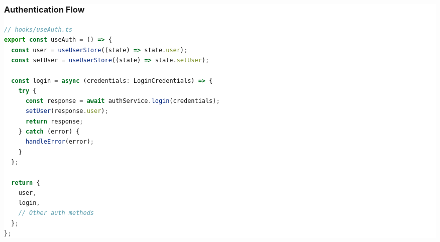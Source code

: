 ### Authentication Flow
```typescript
// hooks/useAuth.ts
export const useAuth = () => {
  const user = useUserStore((state) => state.user);
  const setUser = useUserStore((state) => state.setUser);
  
  const login = async (credentials: LoginCredentials) => {
    try {
      const response = await authService.login(credentials);
      setUser(response.user);
      return response;
    } catch (error) {
      handleError(error);
    }
  };
  
  return {
    user,
    login,
    // Other auth methods
  };
};
```

